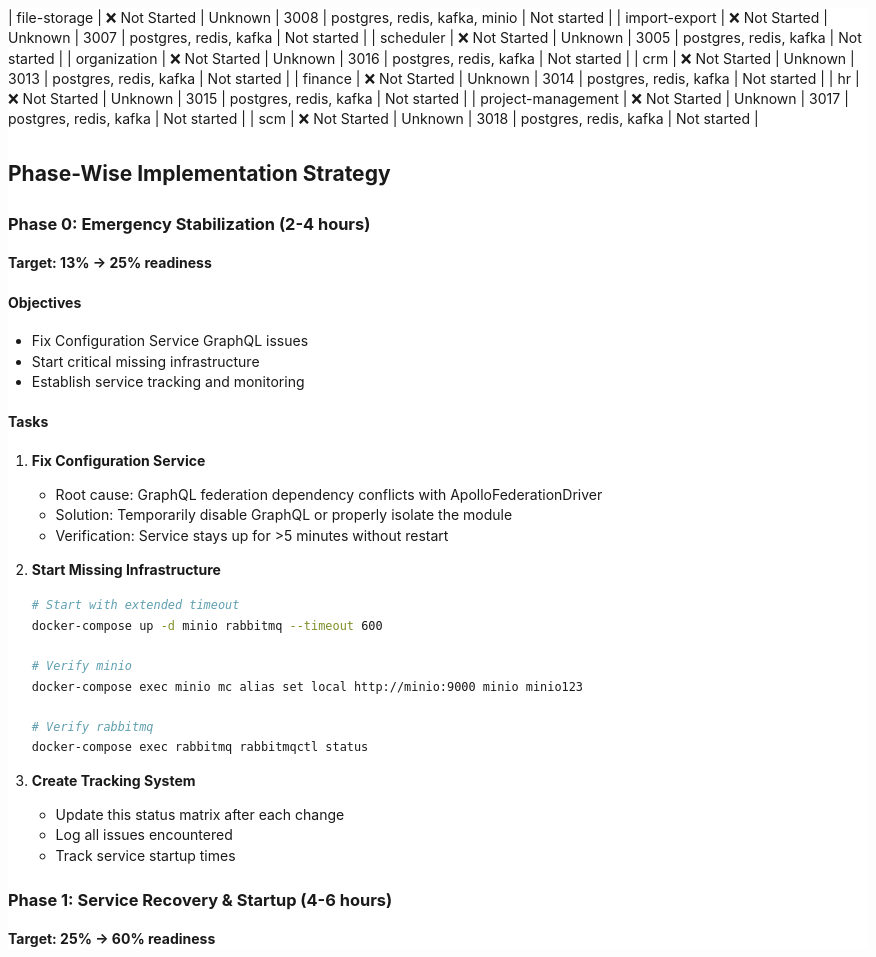 | file-storage | ❌ Not Started | Unknown | 3008 | postgres, redis, kafka, minio | Not started |
| import-export | ❌ Not Started | Unknown | 3007 | postgres, redis, kafka | Not started |
| scheduler | ❌ Not Started | Unknown | 3005 | postgres, redis, kafka | Not started |
| organization | ❌ Not Started | Unknown | 3016 | postgres, redis, kafka | Not started |
| crm | ❌ Not Started | Unknown | 3013 | postgres, redis, kafka | Not started |
| finance | ❌ Not Started | Unknown | 3014 | postgres, redis, kafka | Not started |
| hr | ❌ Not Started | Unknown | 3015 | postgres, redis, kafka | Not started |
| project-management | ❌ Not Started | Unknown | 3017 | postgres, redis, kafka | Not started |
| scm | ❌ Not Started | Unknown | 3018 | postgres, redis, kafka | Not started |

## Phase-Wise Implementation Strategy

### Phase 0: Emergency Stabilization (2-4 hours)
**Target: 13% → 25% readiness**

#### Objectives
- Fix Configuration Service GraphQL issues
- Start critical missing infrastructure
- Establish service tracking and monitoring

#### Tasks
1. **Fix Configuration Service**
   - Root cause: GraphQL federation dependency conflicts with ApolloFederationDriver
   - Solution: Temporarily disable GraphQL or properly isolate the module
   - Verification: Service stays up for >5 minutes without restart

2. **Start Missing Infrastructure**
   ```bash
   # Start with extended timeout
   docker-compose up -d minio rabbitmq --timeout 600

   # Verify minio
   docker-compose exec minio mc alias set local http://minio:9000 minio minio123

   # Verify rabbitmq
   docker-compose exec rabbitmq rabbitmqctl status
   ```

3. **Create Tracking System**
   - Update this status matrix after each change
   - Log all issues encountered
   - Track service startup times

### Phase 1: Service Recovery & Startup (4-6 hours)
**Target: 25% → 60% readiness**
